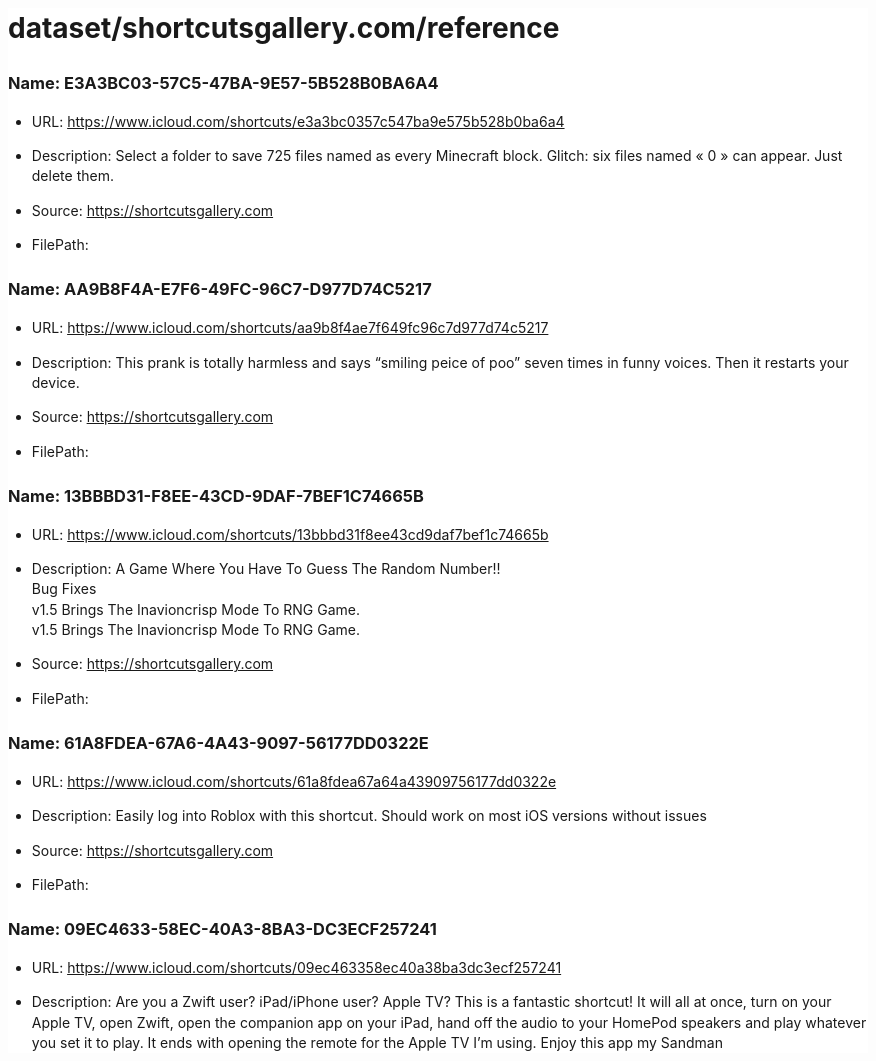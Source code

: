 # dataset/shortcutsgallery.com/reference

### Name: E3A3BC03-57C5-47BA-9E57-5B528B0BA6A4

- URL: https://www.icloud.com/shortcuts/e3a3bc0357c547ba9e575b528b0ba6a4

- Description: Select a folder to save 725 files named as every Minecraft block.
Glitch: six files named « 0 » can appear. Just delete them.

- Source: https://shortcutsgallery.com

- FilePath: 

### Name: AA9B8F4A-E7F6-49FC-96C7-D977D74C5217

- URL: https://www.icloud.com/shortcuts/aa9b8f4ae7f649fc96c7d977d74c5217

- Description: This prank is totally harmless and says “smiling peice of poo” seven times in funny voices. Then it restarts your device.

- Source: https://shortcutsgallery.com

- FilePath: 

### Name: 13BBBD31-F8EE-43CD-9DAF-7BEF1C74665B

- URL: https://www.icloud.com/shortcuts/13bbbd31f8ee43cd9daf7bef1c74665b

- Description: A Game Where You Have To Guess The Random Number!!  
									        	Bug Fixes									      	  
									        	v1.5 Brings The Inavioncrisp Mode To RNG Game.									      	  
									        	v1.5 Brings The Inavioncrisp Mode To RNG Game.									      	

- Source: https://shortcutsgallery.com

- FilePath: 

### Name: 61A8FDEA-67A6-4A43-9097-56177DD0322E

- URL: https://www.icloud.com/shortcuts/61a8fdea67a64a43909756177dd0322e

- Description: Easily log into Roblox with this shortcut. Should work on most iOS versions without issues

- Source: https://shortcutsgallery.com

- FilePath: 

### Name: 09EC4633-58EC-40A3-8BA3-DC3ECF257241

- URL: https://www.icloud.com/shortcuts/09ec463358ec40a38ba3dc3ecf257241

- Description: Are you a Zwift user? iPad/iPhone user? Apple TV? This is a fantastic shortcut! It will all at once, turn on your Apple TV, open Zwift, open the companion app on your iPad, hand off the audio to your HomePod speakers and play whatever you set it to play. It ends with opening the remote for the Apple TV I’m using. Enjoy this app my Sandman
